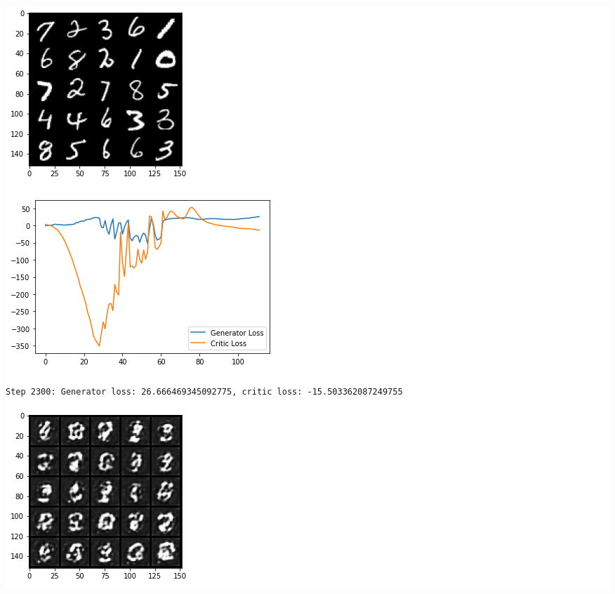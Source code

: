 


![png](output_26_187.png)



![png](output_26_188.png)


    Step 2300: Generator loss: 26.666469345092775, critic loss: -15.503362087249755



![png](output_26_190.png)

